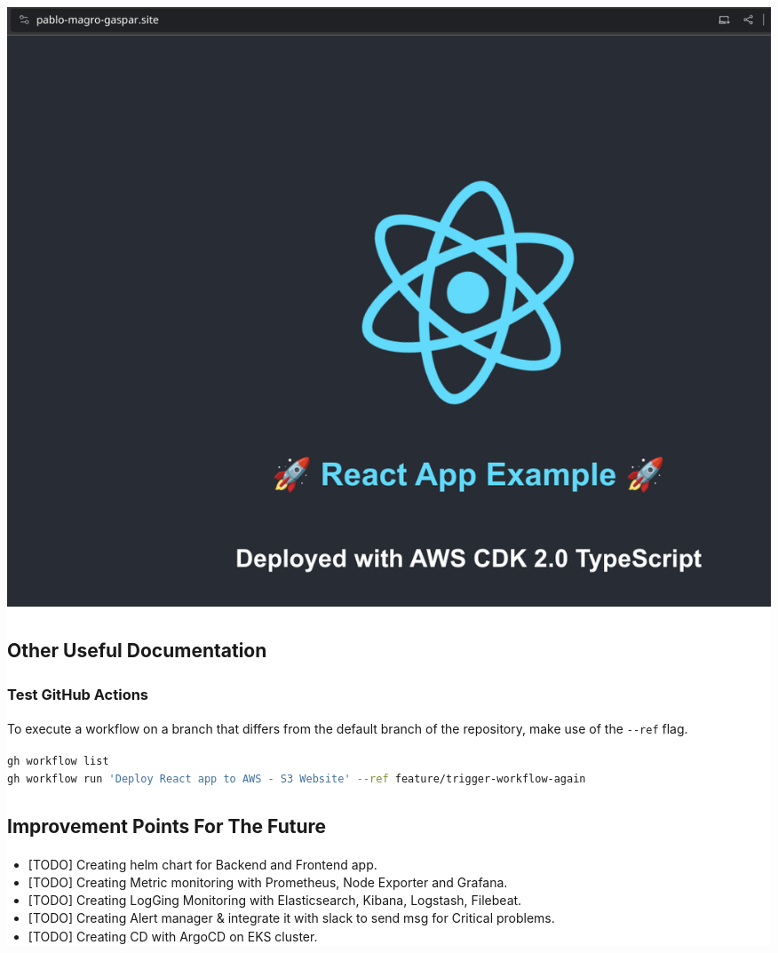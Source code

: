 ![Deployed Application](images/deployed-application.png)

## Other Useful Documentation

### Test GitHub Actions
To execute a workflow on a branch that differs from the default branch of the repository, make use of the `--ref` flag.

```bash
gh workflow list
gh workflow run 'Deploy React app to AWS - S3 Website' --ref feature/trigger-workflow-again
```

## Improvement Points For The Future
- [TODO] Creating helm chart for Backend and Frontend app.
- [TODO] Creating Metric monitoring with Prometheus, Node Exporter and Grafana.
- [TODO] Creating LogGing Monitoring with Elasticsearch, Kibana, Logstash, Filebeat.
- [TODO] Creating Alert manager & integrate it with slack to send msg for Critical problems.
- [TODO] Creating CD with ArgoCD on EKS cluster.
